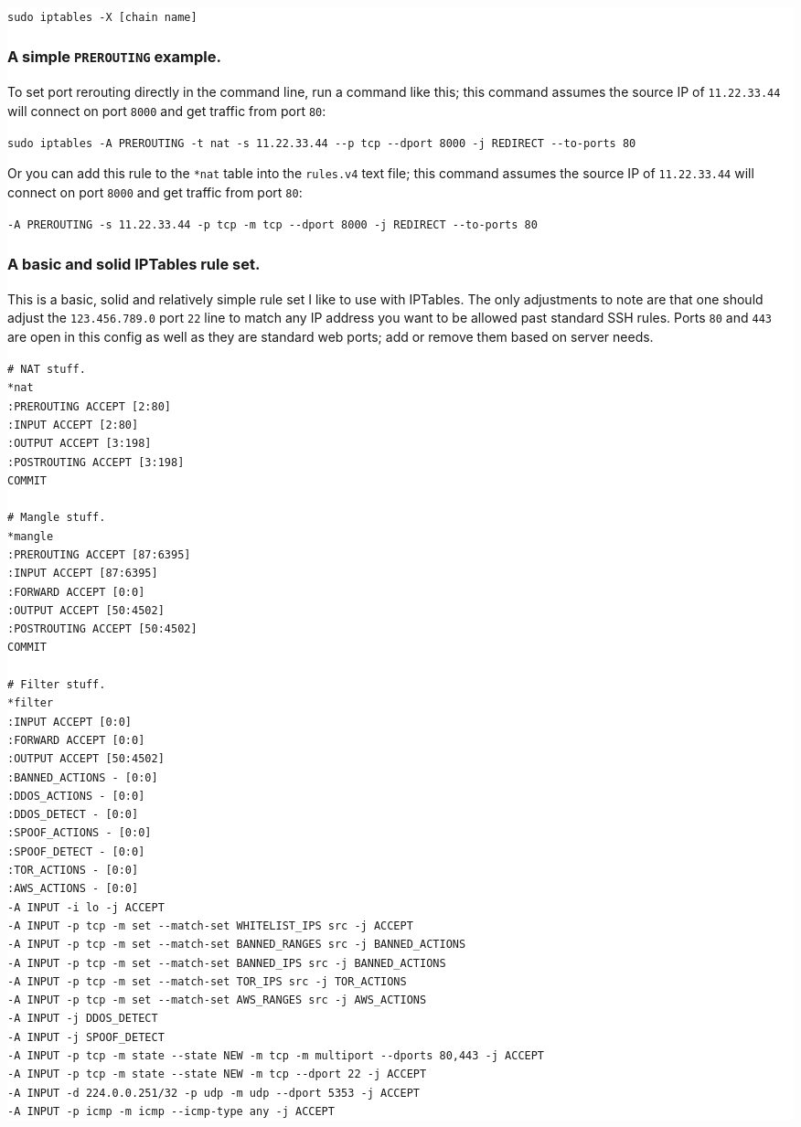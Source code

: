     sudo iptables -X [chain name]

### A simple `PREROUTING` example.

To set port rerouting directly in the command line, run a command like this; this command assumes the source IP of `11.22.33.44` will connect on port `8000` and get traffic from port `80`:

    sudo iptables -A PREROUTING -t nat -s 11.22.33.44 --p tcp --dport 8000 -j REDIRECT --to-ports 80

Or you can add this rule to the `*nat` table into the `rules.v4` text file; this command assumes the source IP of `11.22.33.44` will connect on port `8000` and get traffic from port `80`:

    -A PREROUTING -s 11.22.33.44 -p tcp -m tcp --dport 8000 -j REDIRECT --to-ports 80

### A basic and solid IPTables rule set.

This is a basic, solid and relatively simple rule set I like to use with IPTables. The only adjustments to note are that one should adjust the `123.456.789.0` port `22` line to match any IP address you want to be allowed past standard SSH rules. Ports `80` and `443` are open in this config as well as they are standard web ports; add or remove them based on server needs.

	# NAT stuff.
	*nat
	:PREROUTING ACCEPT [2:80]
	:INPUT ACCEPT [2:80]
	:OUTPUT ACCEPT [3:198]
	:POSTROUTING ACCEPT [3:198]
	COMMIT
	
	# Mangle stuff.
	*mangle
	:PREROUTING ACCEPT [87:6395]
	:INPUT ACCEPT [87:6395]
	:FORWARD ACCEPT [0:0]
	:OUTPUT ACCEPT [50:4502]
	:POSTROUTING ACCEPT [50:4502]
	COMMIT
	
	# Filter stuff.
	*filter
	:INPUT ACCEPT [0:0]
	:FORWARD ACCEPT [0:0]
	:OUTPUT ACCEPT [50:4502]
	:BANNED_ACTIONS - [0:0]
	:DDOS_ACTIONS - [0:0]
	:DDOS_DETECT - [0:0]
	:SPOOF_ACTIONS - [0:0]
	:SPOOF_DETECT - [0:0]
	:TOR_ACTIONS - [0:0]
	:AWS_ACTIONS - [0:0]
	-A INPUT -i lo -j ACCEPT
	-A INPUT -p tcp -m set --match-set WHITELIST_IPS src -j ACCEPT
	-A INPUT -p tcp -m set --match-set BANNED_RANGES src -j BANNED_ACTIONS
	-A INPUT -p tcp -m set --match-set BANNED_IPS src -j BANNED_ACTIONS
	-A INPUT -p tcp -m set --match-set TOR_IPS src -j TOR_ACTIONS
	-A INPUT -p tcp -m set --match-set AWS_RANGES src -j AWS_ACTIONS
	-A INPUT -j DDOS_DETECT
	-A INPUT -j SPOOF_DETECT
	-A INPUT -p tcp -m state --state NEW -m tcp -m multiport --dports 80,443 -j ACCEPT
	-A INPUT -p tcp -m state --state NEW -m tcp --dport 22 -j ACCEPT
	-A INPUT -d 224.0.0.251/32 -p udp -m udp --dport 5353 -j ACCEPT
	-A INPUT -p icmp -m icmp --icmp-type any -j ACCEPT